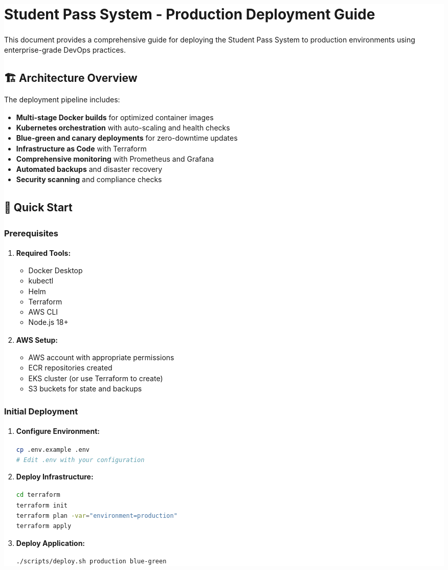# Student Pass System - Production Deployment Guide

This document provides a comprehensive guide for deploying the Student Pass System to production environments using enterprise-grade DevOps practices.

## 🏗️ Architecture Overview

The deployment pipeline includes:

- **Multi-stage Docker builds** for optimized container images
- **Kubernetes orchestration** with auto-scaling and health checks
- **Blue-green and canary deployments** for zero-downtime updates
- **Infrastructure as Code** with Terraform
- **Comprehensive monitoring** with Prometheus and Grafana
- **Automated backups** and disaster recovery
- **Security scanning** and compliance checks

## 🚀 Quick Start

### Prerequisites

1. **Required Tools:**
   - Docker Desktop
   - kubectl
   - Helm
   - Terraform
   - AWS CLI
   - Node.js 18+

2. **AWS Setup:**
   - AWS account with appropriate permissions
   - ECR repositories created
   - EKS cluster (or use Terraform to create)
   - S3 buckets for state and backups

### Initial Deployment

1. **Configure Environment:**
   ```bash
   cp .env.example .env
   # Edit .env with your configuration
   ```

2. **Deploy Infrastructure:**
   ```bash
   cd terraform
   terraform init
   terraform plan -var="environment=production"
   terraform apply
   ```

3. **Deploy Application:**
   ```bash
   ./scripts/deploy.sh production blue-green
   ```
